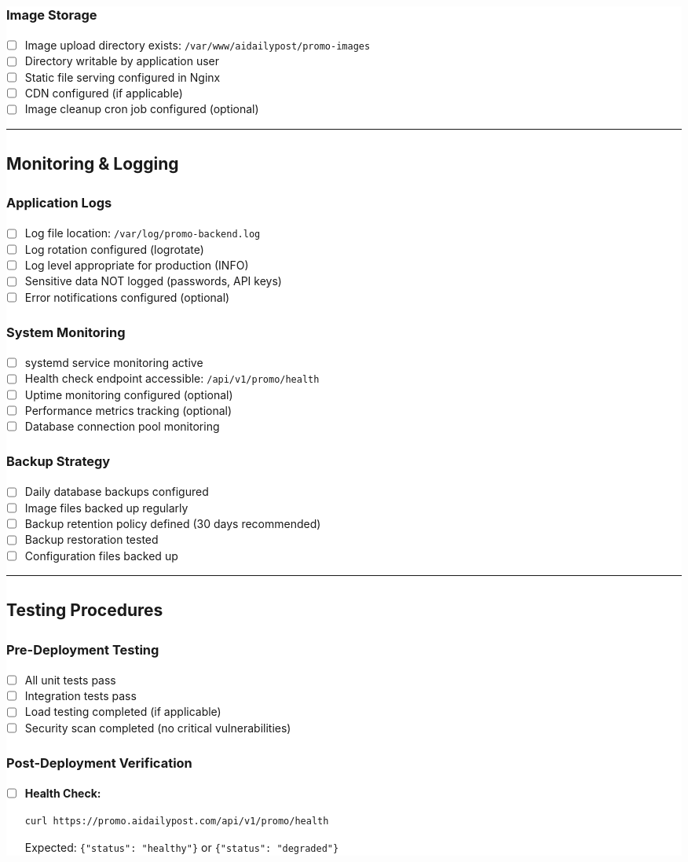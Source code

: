 ### Image Storage
- [ ] Image upload directory exists: `/var/www/aidailypost/promo-images`
- [ ] Directory writable by application user
- [ ] Static file serving configured in Nginx
- [ ] CDN configured (if applicable)
- [ ] Image cleanup cron job configured (optional)

---

## Monitoring & Logging

### Application Logs
- [ ] Log file location: `/var/log/promo-backend.log`
- [ ] Log rotation configured (logrotate)
- [ ] Log level appropriate for production (INFO)
- [ ] Sensitive data NOT logged (passwords, API keys)
- [ ] Error notifications configured (optional)

### System Monitoring
- [ ] systemd service monitoring active
- [ ] Health check endpoint accessible: `/api/v1/promo/health`
- [ ] Uptime monitoring configured (optional)
- [ ] Performance metrics tracking (optional)
- [ ] Database connection pool monitoring

### Backup Strategy
- [ ] Daily database backups configured
- [ ] Image files backed up regularly
- [ ] Backup retention policy defined (30 days recommended)
- [ ] Backup restoration tested
- [ ] Configuration files backed up

---

## Testing Procedures

### Pre-Deployment Testing
- [ ] All unit tests pass
- [ ] Integration tests pass
- [ ] Load testing completed (if applicable)
- [ ] Security scan completed (no critical vulnerabilities)

### Post-Deployment Verification
- [ ] **Health Check:**
  ```bash
  curl https://promo.aidailypost.com/api/v1/promo/health
  ```
  Expected: `{"status": "healthy"}` or `{"status": "degraded"}`
